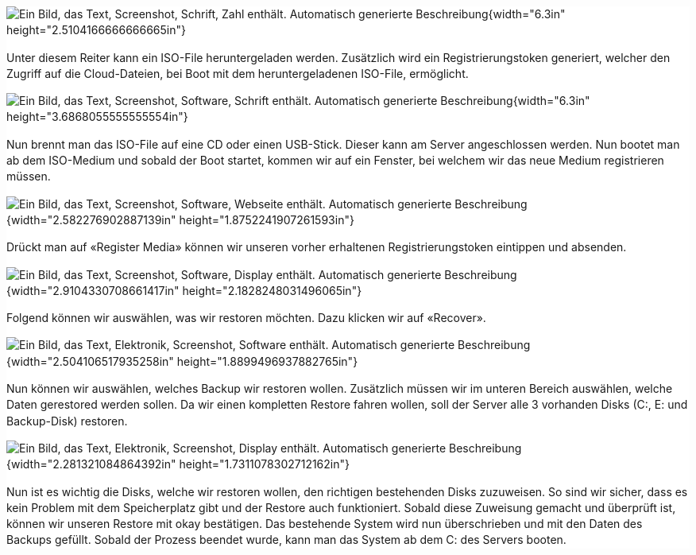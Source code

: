 ![Ein Bild, das Text, Screenshot, Schrift, Zahl enthält. Automatisch
generierte Beschreibung](./media/image51.png){width="6.3in"
height="2.5104166666666665in"}

Unter diesem Reiter kann ein ISO-File heruntergeladen werden. Zusätzlich
wird ein Registrierungstoken generiert, welcher den Zugriff auf die
Cloud-Dateien, bei Boot mit dem heruntergeladenen ISO-File, ermöglicht.

![Ein Bild, das Text, Screenshot, Software, Schrift enthält. Automatisch
generierte Beschreibung](./media/image52.png){width="6.3in"
height="3.6868055555555554in"}

Nun brennt man das ISO-File auf eine CD oder einen USB-Stick. Dieser
kann am Server angeschlossen werden. Nun bootet man ab dem ISO-Medium
und sobald der Boot startet, kommen wir auf ein Fenster, bei welchem wir
das neue Medium registrieren müssen.

![Ein Bild, das Text, Screenshot, Software, Webseite enthält.
Automatisch generierte
Beschreibung](./media/image53.png){width="2.582276902887139in"
height="1.8752241907261593in"}

Drückt man auf «Register Media» können wir unseren vorher erhaltenen
Registrierungstoken eintippen und absenden.

![Ein Bild, das Text, Screenshot, Software, Display enthält. Automatisch
generierte
Beschreibung](./media/image54.png){width="2.9104330708661417in"
height="2.1828248031496065in"}

Folgend können wir auswählen, was wir restoren möchten. Dazu klicken wir
auf «Recover».

![Ein Bild, das Text, Elektronik, Screenshot, Software enthält.
Automatisch generierte
Beschreibung](./media/image55.png){width="2.504106517935258in"
height="1.8899496937882765in"}

Nun können wir auswählen, welches Backup wir restoren wollen. Zusätzlich
müssen wir im unteren Bereich auswählen, welche Daten gerestored werden
sollen. Da wir einen kompletten Restore fahren wollen, soll der Server
alle 3 vorhanden Disks (C:, E: und Backup-Disk) restoren.

![Ein Bild, das Text, Elektronik, Screenshot, Display enthält.
Automatisch generierte
Beschreibung](./media/image56.png){width="2.281321084864392in"
height="1.7311078302712162in"}

Nun ist es wichtig die Disks, welche wir restoren wollen, den richtigen
bestehenden Disks zuzuweisen. So sind wir sicher, dass es kein Problem
mit dem Speicherplatz gibt und der Restore auch funktioniert. Sobald
diese Zuweisung gemacht und überprüft ist, können wir unseren Restore
mit okay bestätigen. Das bestehende System wird nun überschrieben und
mit den Daten des Backups gefüllt. Sobald der Prozess beendet wurde,
kann man das System ab dem C: des Servers booten.
